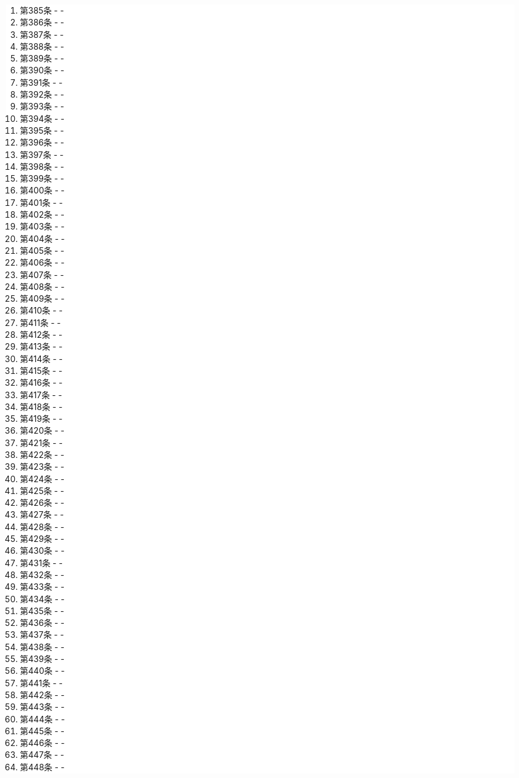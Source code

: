 1. 第385条 -  - 
1. 第386条 -  - 
1. 第387条 -  - 
1. 第388条 -  - 
1. 第389条 -  - 
1. 第390条 -  - 
1. 第391条 -  - 
1. 第392条 -  - 
1. 第393条 -  - 
1. 第394条 -  - 
1. 第395条 -  - 
1. 第396条 -  - 
1. 第397条 -  - 
1. 第398条 -  - 
1. 第399条 -  - 
1. 第400条 -  - 
1. 第401条 -  - 
1. 第402条 -  - 
1. 第403条 -  - 
1. 第404条 -  - 
1. 第405条 -  - 
1. 第406条 -  - 
1. 第407条 -  - 
1. 第408条 -  - 
1. 第409条 -  - 
1. 第410条 -  - 
1. 第411条 -  - 
1. 第412条 -  - 
1. 第413条 -  - 
1. 第414条 -  - 
1. 第415条 -  - 
1. 第416条 -  - 
1. 第417条 -  - 
1. 第418条 -  - 
1. 第419条 -  - 
1. 第420条 -  - 
1. 第421条 -  - 
1. 第422条 -  - 
1. 第423条 -  - 
1. 第424条 -  - 
1. 第425条 -  - 
1. 第426条 -  - 
1. 第427条 -  - 
1. 第428条 -  - 
1. 第429条 -  - 
1. 第430条 -  - 
1. 第431条 -  - 
1. 第432条 -  - 
1. 第433条 -  - 
1. 第434条 -  - 
1. 第435条 -  - 
1. 第436条 -  - 
1. 第437条 -  - 
1. 第438条 -  - 
1. 第439条 -  - 
1. 第440条 -  - 
1. 第441条 -  - 
1. 第442条 -  - 
1. 第443条 -  - 
1. 第444条 -  - 
1. 第445条 -  - 
1. 第446条 -  - 
1. 第447条 -  - 
1. 第448条 -  - 